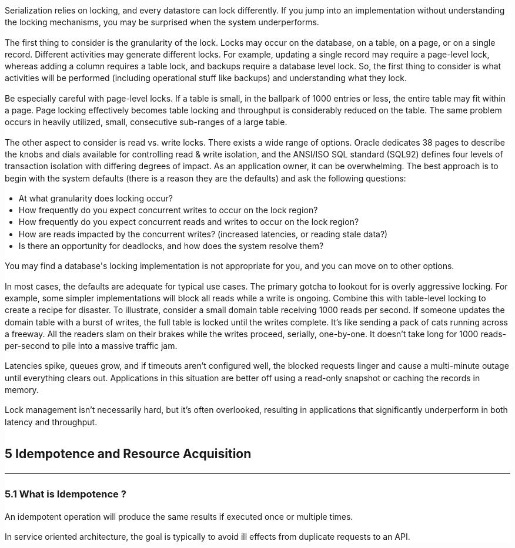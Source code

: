 
Serialization relies on locking, and every datastore can lock differently. If you jump into an implementation without understanding the locking mechanisms, you may be surprised when the system underperforms.

The first thing to consider is the granularity of the lock. Locks may occur on the database, on a table, on a page, or on a single record. Different activities may generate different locks. For example, updating a single record may require a page-level lock, whereas adding a column requires a table lock, and backups require a database level lock. So, the first thing to consider is what activities will be performed (including operational stuff like backups) and understanding what they lock.

Be especially careful with page-level locks. If a table is small, in the ballpark of 1000 entries or less, the entire table may fit within a page. Page locking effectively becomes table locking and throughput is considerably reduced on the table. The same problem occurs in heavily utilized, small, consecutive sub-ranges of a large table.

The other aspect to consider is read vs. write locks. There exists a wide range of options. Oracle dedicates 38 pages to describe the knobs and dials available for controlling read & write isolation, and the ANSI/ISO SQL standard (SQL92) defines four levels of transaction isolation with differing degrees of impact. As an application owner, it can be overwhelming. The best approach is to begin with the system defaults (there is a reason they are the defaults) and ask the following questions:

   * At what granularity does locking occur?
   * How frequently do you expect concurrent writes to occur on the lock region?
   * How frequently do you expect concurrent reads and writes to occur on the lock region?
   * How are reads impacted by the concurrent writes? (increased latencies, or reading stale data?)
   * Is there an opportunity for deadlocks, and how does the system resolve them?

You may find a database's locking implementation is not appropriate for you, and you can move on to other options.

In most cases, the defaults are adequate for typical use cases. The primary gotcha to lookout for is overly aggressive locking. For example, some simpler implementations will block all reads while a write is ongoing. Combine this with table-level locking to create a recipe for disaster. To illustrate, consider a small domain table receiving 1000 reads per second. If someone updates the domain table with a burst of writes, the full table is locked until the writes complete. It’s like sending a pack of cats running across a freeway. All the readers slam on their brakes while the writes proceed, serially, one-by-one. It doesn’t take long for 1000 reads-per-second to pile into a massive traffic jam. 

Latencies spike, queues grow, and if timeouts aren’t configured well, the blocked requests linger and cause a multi-minute outage until everything clears out. Applications in this situation are better off using a read-only snapshot or caching the records in memory.

Lock management isn’t necessarily hard, but it’s often overlooked, resulting in applications that significantly underperform in both latency and throughput.

## 5 Idempotence and Resource Acquisition
---------
### 5.1 What is Idempotence ?

An idempotent operation will produce the same results if executed once or multiple times.

In service oriented architecture, the goal is typically to avoid ill effects from duplicate requests to an API.
